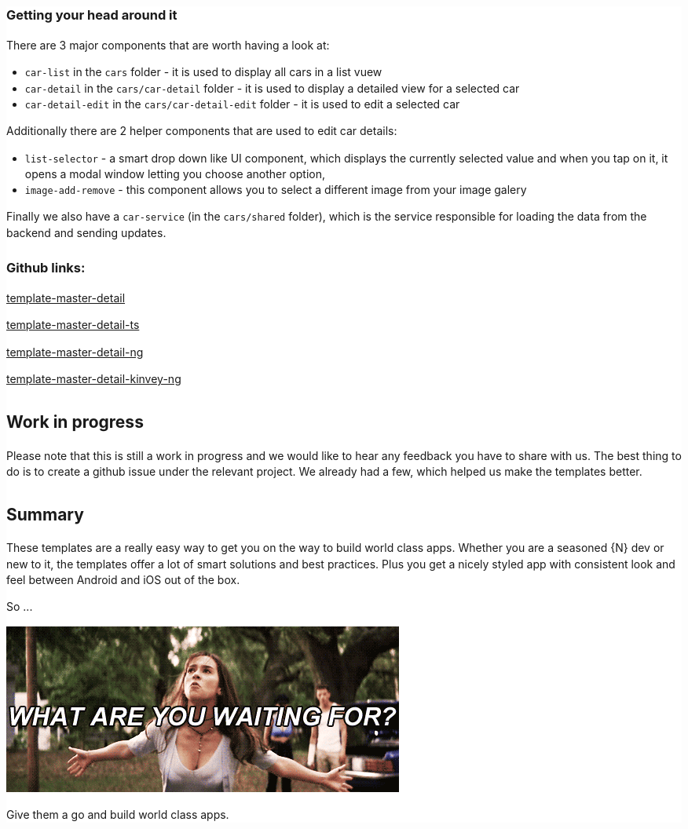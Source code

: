 ### Getting your head around it

There are 3 major components that are worth having a look at:

 * `car-list` in the `cars` folder - it is used to display all cars in a list vuew
 * `car-detail` in the `cars/car-detail` folder - it is used to display a detailed view for a selected car
 * `car-detail-edit` in the `cars/car-detail-edit` folder - it is used to edit a selected car

Additionally there are 2 helper components that are used to edit car details:

 * `list-selector` - a smart drop down like UI component, which displays the currently selected value and when you tap on it, it opens a modal window letting you choose another option,
 * `image-add-remove` - this component allows you to select a different image from your image galery 

Finally we also have a `car-service` (in the `cars/shared` folder), which is the service responsible for loading the data from the backend and sending updates.

### Github links:

[template-master-detail](https://github.com/NativeScript/template-master-detail)

[template-master-detail-ts](https://github.com/NativeScript/template-master-detail-ts)

[template-master-detail-ng](https://github.com/NativeScript/template-master-detail-ng)

[template-master-detail-kinvey-ng](https://github.com/NativeScript/template-master-detail-kinvey-ng)


## Work in progress

Please note that this is still a work in progress and we would like to hear any feedback you have to share with us. The best thing to do is to create a github issue under the relevant project.
We already had a few, which helped us make the templates better.

## Summary

These templates are a really easy way to get you on the way to build world class apps.
Whether you are a seasoned {N} dev or new to it, the templates offer a lot of smart solutions and best practices.
Plus you get a nicely styled app with consistent look and feel between Android and iOS out of the box.

So ...

![what-are-you-waiting-for](./what-are-you-waiting-for.gif?raw=true)

Give them a go and build world class apps.
